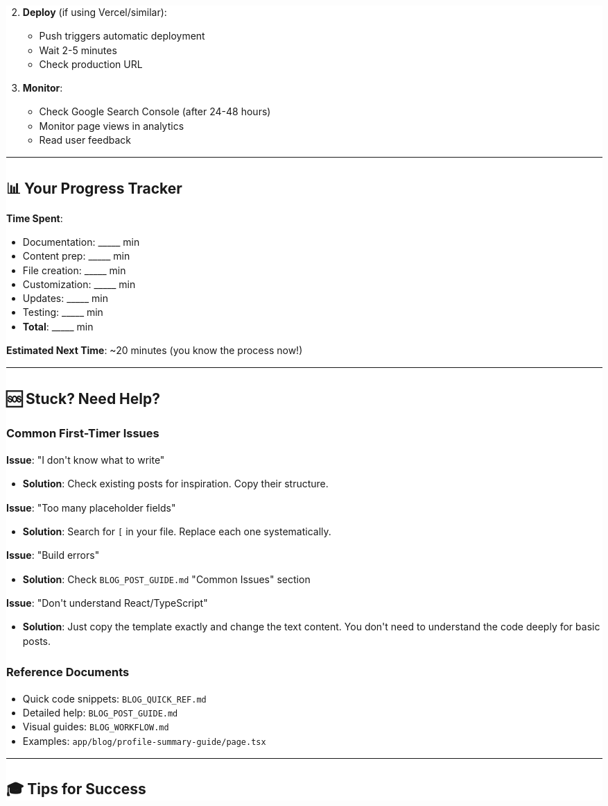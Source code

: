 2. **Deploy** (if using Vercel/similar):
   - Push triggers automatic deployment
   - Wait 2-5 minutes
   - Check production URL

3. **Monitor**:
   - Check Google Search Console (after 24-48 hours)
   - Monitor page views in analytics
   - Read user feedback

---

## 📊 Your Progress Tracker

**Time Spent**:
- Documentation: _____ min
- Content prep: _____ min
- File creation: _____ min
- Customization: _____ min
- Updates: _____ min
- Testing: _____ min
- **Total**: _____ min

**Estimated Next Time**: ~20 minutes (you know the process now!)

---

## 🆘 Stuck? Need Help?

### Common First-Timer Issues

**Issue**: "I don't know what to write"
- **Solution**: Check existing posts for inspiration. Copy their structure.

**Issue**: "Too many placeholder fields"
- **Solution**: Search for `[` in your file. Replace each one systematically.

**Issue**: "Build errors"
- **Solution**: Check `BLOG_POST_GUIDE.md` "Common Issues" section

**Issue**: "Don't understand React/TypeScript"
- **Solution**: Just copy the template exactly and change the text content. You don't need to understand the code deeply for basic posts.

### Reference Documents

- Quick code snippets: `BLOG_QUICK_REF.md`
- Detailed help: `BLOG_POST_GUIDE.md`
- Visual guides: `BLOG_WORKFLOW.md`
- Examples: `app/blog/profile-summary-guide/page.tsx`

---

## 🎓 Tips for Success
